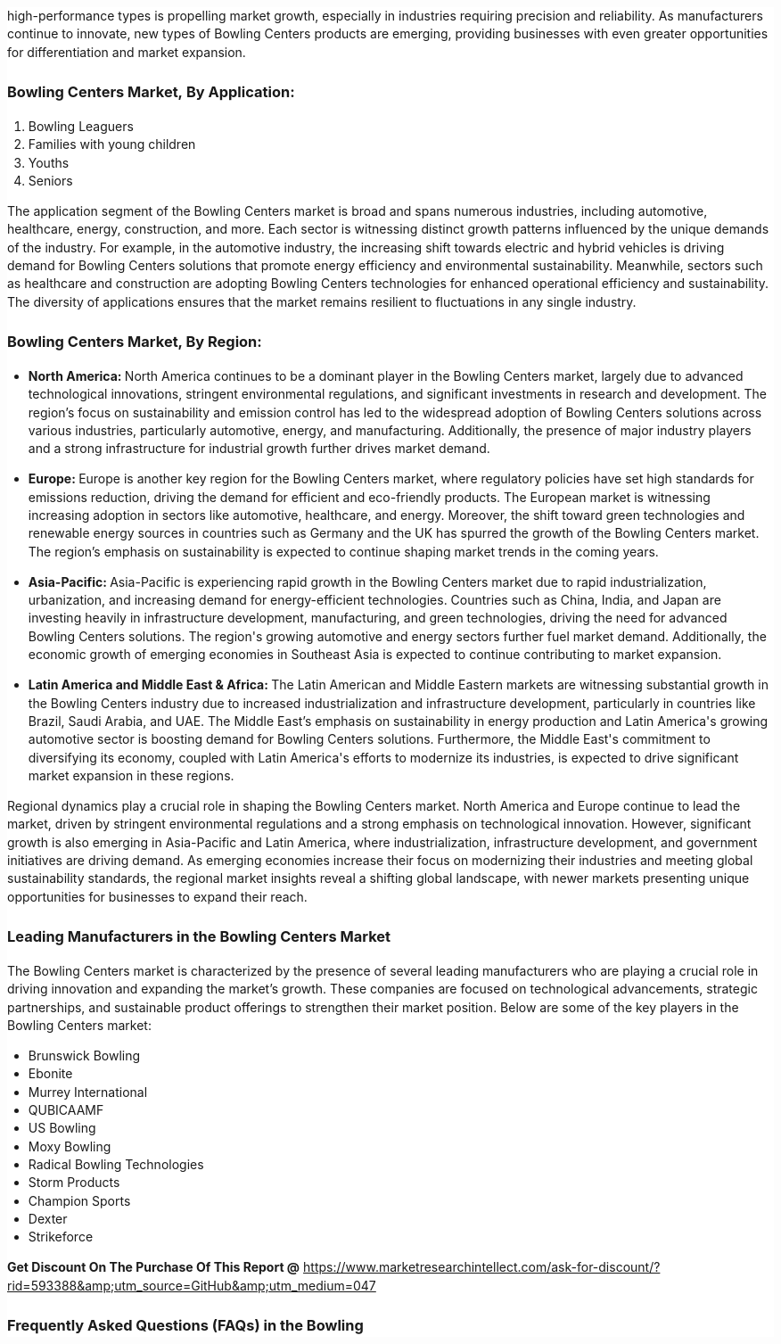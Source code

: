 high-performance types is propelling market growth, especially in industries requiring precision and reliability. As manufacturers continue to innovate, new types of Bowling Centers products are emerging, providing businesses with even greater opportunities for differentiation and market expansion.</p><h3>Bowling Centers Market,&nbsp;By Application:</h3><ol><li>Bowling Leaguers<li> Families with young children<li> Youths<li> Seniors</li></ol><p>The application segment of the Bowling Centers market is broad and spans numerous industries, including automotive, healthcare, energy, construction, and more. Each sector is witnessing distinct growth patterns influenced by the unique demands of the industry. For example, in the automotive industry, the increasing shift towards electric and hybrid vehicles is driving demand for Bowling Centers solutions that promote energy efficiency and environmental sustainability. Meanwhile, sectors such as healthcare and construction are adopting Bowling Centers technologies for enhanced operational efficiency and sustainability. The diversity of applications ensures that the market remains resilient to fluctuations in any single industry.</p><h3>Bowling Centers Market, By Region:</h3><ul><li><p><strong>North America:&nbsp;</strong>North America continues to be a dominant player in the Bowling Centers market, largely due to advanced technological innovations, stringent environmental regulations, and significant investments in research and development. The region&rsquo;s focus on sustainability and emission control has led to the widespread adoption of Bowling Centers solutions across various industries, particularly automotive, energy, and manufacturing. Additionally, the presence of major industry players and a strong infrastructure for industrial growth further drives market demand.</p></li><li><p><strong><strong>Europe:&nbsp;</strong></strong>Europe is another key region for the Bowling Centers market, where regulatory policies have set high standards for emissions reduction, driving the demand for efficient and eco-friendly products. The European market is witnessing increasing adoption in sectors like automotive, healthcare, and energy. Moreover, the shift toward green technologies and renewable energy sources in countries such as Germany and the UK has spurred the growth of the Bowling Centers market. The region&rsquo;s emphasis on sustainability is expected to continue shaping market trends in the coming years.</p></li><li><p><strong><strong>Asia-Pacific:&nbsp;</strong></strong>Asia-Pacific is experiencing rapid growth in the Bowling Centers market due to rapid industrialization, urbanization, and increasing demand for energy-efficient technologies. Countries such as China, India, and Japan are investing heavily in infrastructure development, manufacturing, and green technologies, driving the need for advanced Bowling Centers solutions. The region's growing automotive and energy sectors further fuel market demand. Additionally, the economic growth of emerging economies in Southeast Asia is expected to continue contributing to market expansion.</p></li><li><p><strong><strong>Latin America and Middle East &amp; Africa:&nbsp;</strong></strong>The Latin American and Middle Eastern markets are witnessing substantial growth in the Bowling Centers industry due to increased industrialization and infrastructure development, particularly in countries like Brazil, Saudi Arabia, and UAE. The Middle East&rsquo;s emphasis on sustainability in energy production and Latin America's growing automotive sector is boosting demand for Bowling Centers solutions. Furthermore, the Middle East's commitment to diversifying its economy, coupled with Latin America's efforts to modernize its industries, is expected to drive significant market expansion in these regions.</p></li></ul><p>Regional dynamics play a crucial role in shaping the Bowling Centers market. North America and Europe continue to lead the market, driven by stringent environmental regulations and a strong emphasis on technological innovation. However, significant growth is also emerging in Asia-Pacific and Latin America, where industrialization, infrastructure development, and government initiatives are driving demand. As emerging economies increase their focus on modernizing their industries and meeting global sustainability standards, the regional market insights reveal a shifting global landscape, with newer markets presenting unique opportunities for businesses to expand their reach.</p><h3><strong>Leading Manufacturers in the Bowling Centers Market</strong></h3><p>The Bowling Centers market is characterized by the presence of several leading manufacturers who are playing a crucial role in driving innovation and expanding the market&rsquo;s growth. These companies are focused on technological advancements, strategic partnerships, and sustainable product offerings to strengthen their market position. Below are some of the key players in the Bowling Centers market:</p></div><div class="article-main__content" data-test-id="publishing-text-block"><ul><li><span class="">Brunswick Bowling<li> Ebonite<li> Murrey International<li> QUBICAAMF<li> US Bowling<li> Moxy Bowling<li> Radical Bowling Technologies<li> Storm Products<li> Champion Sports<li> Dexter<li> Strikeforce</span></li></ul></div><div class="article-main__content" data-test-id="publishing-text-block"><p><span class="font-[700]"><strong>Get Discount On The Purchase Of This Report @</strong> <a href="https://www.marketresearchintellect.com/ask-for-discount/?rid=593388&amp;utm_source=GitHub&amp;utm_medium=047" data-fr-linked="true">https://www.marketresearchintellect.com/ask-for-discount/?rid=593388&amp;utm_source=GitHub&amp;utm_medium=047</a></span></p></div><div class="article-main__content" data-test-id="publishing-text-block"><h3><strong>Frequently Asked Questions (FAQs) in the Bowling